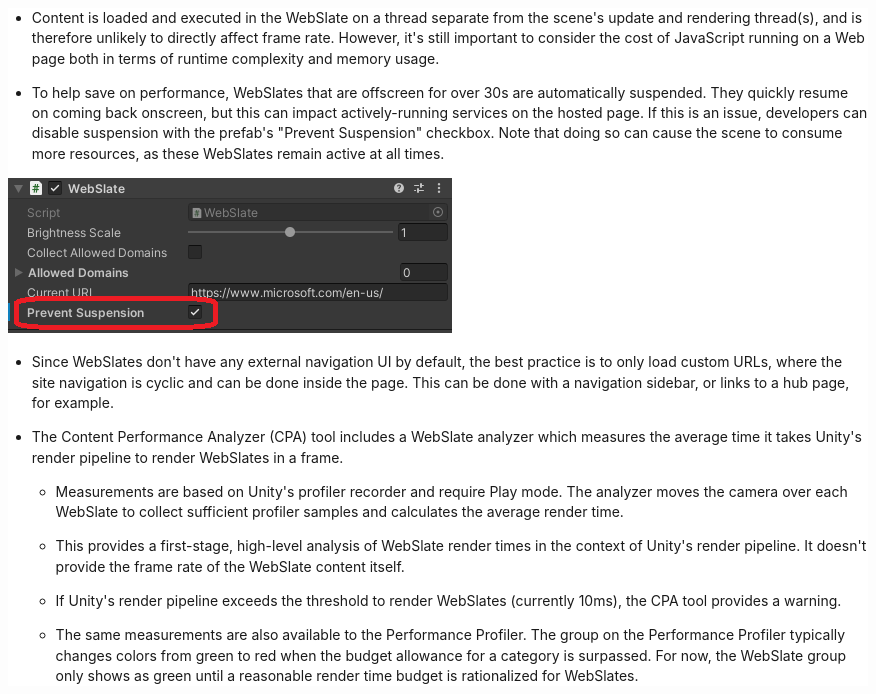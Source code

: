   - Content is loaded and executed in the WebSlate on a thread separate from the scene's update and rendering thread(s), and is therefore unlikely to directly affect frame rate. However, it's still important to consider the cost of JavaScript running on a Web page both in terms of runtime complexity and memory usage.

  - To help save on performance, WebSlates that are offscreen for over 30s are automatically suspended. They quickly resume on coming back onscreen, but this can impact actively-running services on the hosted page. If this is an issue, developers can disable suspension with the prefab's "Prevent Suspension" checkbox. Note that doing so can cause the scene to consume more resources, as these WebSlates remain active at all times.

![WebSlate with Suspension Prevention circled](../../media/webview-developer-guide/WebSlate-Prevent-Suspension.png)

- Since WebSlates don't have any external navigation UI by default, the best practice is to only load custom URLs, where the site navigation is cyclic and can be done inside the page. This can be done with a navigation sidebar, or links to a hub page, for example.



- The Content Performance Analyzer (CPA) tool includes a WebSlate analyzer which measures the average time it takes Unity's render pipeline to render WebSlates in a frame. 

    - Measurements are based on Unity's profiler recorder and require Play mode. The analyzer moves the camera over each WebSlate to collect sufficient profiler samples and calculates the average render time.

    - This provides a first-stage, high-level analysis of WebSlate render times in the context of Unity's render pipeline. It doesn't provide the frame rate of the WebSlate content itself.
  
    - If Unity's render pipeline exceeds the threshold to render WebSlates (currently 10ms), the CPA tool provides a warning.
  
    - The same measurements are also available to the Performance Profiler. The group on the Performance Profiler typically changes colors from green to red when the budget allowance for a category is surpassed. For now, the WebSlate group only shows as green until a reasonable render time budget is rationalized for WebSlates.
